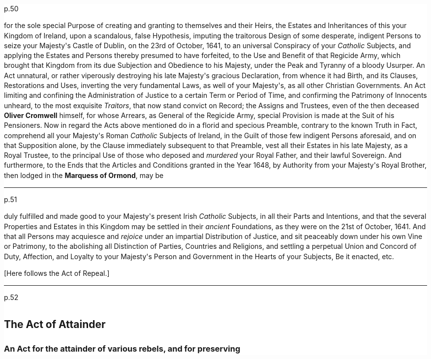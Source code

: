 p.50






for the sole special Purpose of creating and granting to themselves and their Heirs, the Estates and Inheritances of this your Kingdom of Ireland, upon a scandalous, false Hypothesis, imputing the traitorous Design of some desperate, indigent Persons to seize your Majesty's Castle of Dublin, on the 23rd of October, 1641, to an universal Conspiracy of your *Catholic* Subjects, and applying the Estates and Persons thereby presumed to have forfeited, to the Use and Benefit of that Regicide Army, which brought that Kingdom from its due Subjection and Obedience to his Majesty, under the Peak and Tyranny of a bloody Usurper. An Act unnatural, or rather viperously destroying his late Majesty's gracious Declaration, from whence it had Birth, and its Clauses, Restorations and Uses, inverting the very fundamental Laws, as well of your Majesty's, as all other Christian Governments. An Act limiting and confining the Administration of Justice to a certain Term or Period of Time, and confirming the Patrimony of Innocents unheard, to the most exquisite *Traitors*, that now stand convict on Record; the Assigns and Trustees, even of the then deceased **Oliver Cromwell** himself, for whose Arrears, as General of the Regicide Army, special Provision is made at the Suit of his Pensioners. Now in regard the Acts above mentioned do in a florid and specious Preamble, contrary to the known Truth in Fact, comprehend all your Majesty's Roman *Catholic* Subjects of Ireland, in the Guilt of those few indigent Persons aforesaid, and on that Supposition alone, by the Clause immediately subsequent to that Preamble, vest all their Estates in his late Majesty, as a Royal Trustee, to the principal Use of those who deposed and *murdered* your Royal Father, and their lawful Sovereign. And furthermore, to the Ends that the Articles and Conditions granted in the Year 1648, by Authority from your Majesty's Royal Brother, then lodged in the **Marquess of Ormond**, may be


---

p.51






duly fulfilled and made good to your Majesty's present Irish *Catholic* Subjects, in all their Parts and Intentions, and that the several Properties and Estates in this Kingdom may be settled in their *ancient* Foundations, as they were on the 21st of October, 1641. And that all Persons may acquiesce and *rejoice* under an impartial Distribution of Justice, and sit peaceably down under his own Vine or Patrimony, to the abolishing all Distinction of Parties, Countries and Religions, and settling a perpetual Union and Concord of Duty, Affection, and Loyalty to your Majesty's Person and Government in the Hearts of your Subjects, Be it enacted, etc.


[Here follows the Act of Repeal.]




---

p.52


The Act of Attainder
--------------------



### An Act for the attainder of various rebels, and for preserving
